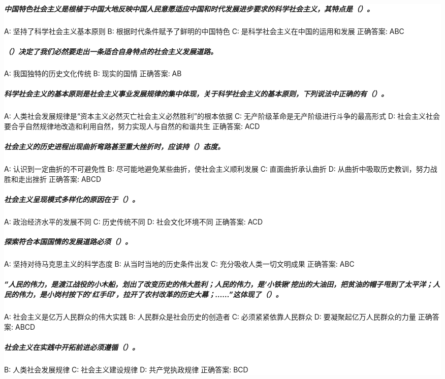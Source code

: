 ##### 中国特色社会主义是根植于中国大地反映中国人民意愿适应中国和时代发展进步要求的科学社会主义，其特点是（）。

A: 坚持了科学社会主义基本原则
B: 根据时代条件赋予了鲜明的中国特色
C: 是科学社会主义在中国的运用和发展
正确答案: ABC

##### （）决定了我们必然要走出一条适合自身特点的社会主义发展道路。

A: 我国独特的历史文化传统
B: 现实的国情
正确答案: AB

##### 科学社会主义的基本原则是社会主义事业发展规律的集中体现，关于科学社会主义的基本原则，下列说法中正确的有（）。

A: 人类社会发展规律是“资本主义必然灭亡社会主义必然胜利”的根本依据
C: 无产阶级革命是无产阶级进行斗争的最高形式
D: 社会主义社会要合乎自然规律地改造和利用自然，努力实现人与自然的和谐共生
正确答案: ACD

##### 社会主义的历史进程出现曲折弯路甚至重大挫折时，应该持（）态度。

A: 认识到一定曲折的不可避免性
B: 尽可能地避免某些曲折，使社会主义顺利发展
C: 直面曲折承认曲折
D: 从曲折中吸取历史教训，努力战胜和走出挫折
正确答案: ABCD

##### 社会主义呈现模式多样化的原因在于（）。

A: 政治经济水平的发展不同
C: 历史传统不同
D: 社会文化环境不同
正确答案: ACD

##### 探索符合本国国情的发展道路必须（）。

A: 坚持对待马克思主义的科学态度
B: 从当时当地的历史条件出发
C: 充分吸收人类一切文明成果
正确答案: ABC

##### “人民的伟力，是渡江战役的小木船，划出了改变历史的伟大胜利；人民的伟力，是‘小铁锹’挖出的大油田，把贫油的帽子甩到了太平洋；人民的伟力，是小岗村按下的‘红手印’，拉开了农村改革的历史大幕；……”这体现了（）。

A: 社会主义是亿万人民群众的伟大实践
B: 人民群众是社会历史的创造者
C: 必须紧紧依靠人民群众
D: 要凝聚起亿万人民群众的力量
正确答案: ABCD

##### 社会主义在实践中开拓前进必须遵循（）。

B: 人类社会发展规律
C: 社会主义建设规律
D: 共产党执政规律
正确答案: BCD
